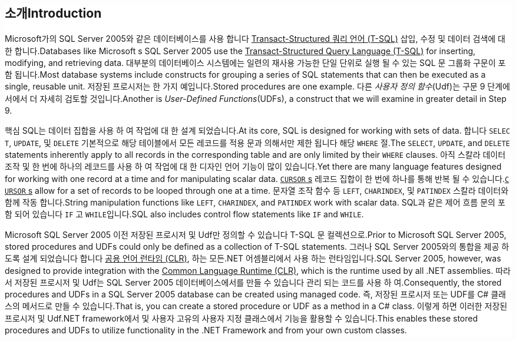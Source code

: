 
## <a name="introduction"></a><span data-ttu-id="530f5-110">소개</span><span class="sxs-lookup"><span data-stu-id="530f5-110">Introduction</span></span>

<span data-ttu-id="530f5-111">Microsoft가의 SQL Server 2005와 같은 데이터베이스를 사용 합니다 [Transact-Structured 쿼리 언어 (T-SQL)](http://en.wikipedia.org/wiki/Transact-SQL) 삽입, 수정 및 데이터 검색에 대 한 합니다.</span><span class="sxs-lookup"><span data-stu-id="530f5-111">Databases like Microsoft s SQL Server 2005 use the [Transact-Structured Query Language (T-SQL)](http://en.wikipedia.org/wiki/Transact-SQL) for inserting, modifying, and retrieving data.</span></span> <span data-ttu-id="530f5-112">대부분의 데이터베이스 시스템에는 일련의 재사용 가능한 단일 단위로 실행 될 수 있는 SQL 문 그룹화 구문이 포함 됩니다.</span><span class="sxs-lookup"><span data-stu-id="530f5-112">Most database systems include constructs for grouping a series of SQL statements that can then be executed as a single, reusable unit.</span></span> <span data-ttu-id="530f5-113">저장된 프로시저는 한 가지 예입니다.</span><span class="sxs-lookup"><span data-stu-id="530f5-113">Stored procedures are one example.</span></span> <span data-ttu-id="530f5-114">다른 *사용자 정의 함수*(Udf)는 구문 9 단계에서에서 더 자세히 검토할 것입니다.</span><span class="sxs-lookup"><span data-stu-id="530f5-114">Another is *User-Defined Functions*(UDFs), a construct that we will examine in greater detail in Step 9.</span></span>

<span data-ttu-id="530f5-115">핵심 SQL는 데이터 집합을 사용 하 여 작업에 대 한 설계 되었습니다.</span><span class="sxs-lookup"><span data-stu-id="530f5-115">At its core, SQL is designed for working with sets of data.</span></span> <span data-ttu-id="530f5-116">합니다 `SELECT`, `UPDATE`, 및 `DELETE` 기본적으로 해당 테이블에서 모든 레코드를 적용 문과 의해서만 제한 됩니다 해당 `WHERE` 절.</span><span class="sxs-lookup"><span data-stu-id="530f5-116">The `SELECT`, `UPDATE`, and `DELETE` statements inherently apply to all records in the corresponding table and are only limited by their `WHERE` clauses.</span></span> <span data-ttu-id="530f5-117">아직 스칼라 데이터 조작 및 한 번에 하나의 레코드를 사용 하 여 작업에 대 한 디자인 언어 기능이 많이 있습니다.</span><span class="sxs-lookup"><span data-stu-id="530f5-117">Yet there are many language features designed for working with one record at a time and for manipulating scalar data.</span></span> <span data-ttu-id="530f5-118">[`CURSOR` s](http://www.sqlteam.com/item.asp?ItemID=553) 레코드 집합이 한 번에 하나를 통해 반복 될 수 있습니다.</span><span class="sxs-lookup"><span data-stu-id="530f5-118">[`CURSOR` s](http://www.sqlteam.com/item.asp?ItemID=553) allow for a set of records to be looped through one at a time.</span></span> <span data-ttu-id="530f5-119">문자열 조작 함수 등 `LEFT`, `CHARINDEX`, 및 `PATINDEX` 스칼라 데이터와 함께 작동 합니다.</span><span class="sxs-lookup"><span data-stu-id="530f5-119">String manipulation functions like `LEFT`, `CHARINDEX`, and `PATINDEX` work with scalar data.</span></span> <span data-ttu-id="530f5-120">SQL과 같은 제어 흐름 문의 포함 되어 있습니다 `IF` 고 `WHILE`입니다.</span><span class="sxs-lookup"><span data-stu-id="530f5-120">SQL also includes control flow statements like `IF` and `WHILE`.</span></span>

<span data-ttu-id="530f5-121">Microsoft SQL Server 2005 이전 저장된 프로시저 및 Udf만 정의할 수 있습니다 T-SQL 문 컬렉션으로.</span><span class="sxs-lookup"><span data-stu-id="530f5-121">Prior to Microsoft SQL Server 2005, stored procedures and UDFs could only be defined as a collection of T-SQL statements.</span></span> <span data-ttu-id="530f5-122">그러나 SQL Server 2005와의 통합을 제공 하도록 설계 되었습니다 합니다 [공용 언어 런타임 (CLR)](https://msdn.microsoft.com/netframework/aa497266.aspx), 하는 모든.NET 어셈블리에서 사용 하는 런타임입니다.</span><span class="sxs-lookup"><span data-stu-id="530f5-122">SQL Server 2005, however, was designed to provide integration with the [Common Language Runtime (CLR)](https://msdn.microsoft.com/netframework/aa497266.aspx), which is the runtime used by all .NET assemblies.</span></span> <span data-ttu-id="530f5-123">따라서 저장된 프로시저 및 Udf는 SQL Server 2005 데이터베이스에서를 만들 수 있습니다 관리 되는 코드를 사용 하 여.</span><span class="sxs-lookup"><span data-stu-id="530f5-123">Consequently, the stored procedures and UDFs in a SQL Server 2005 database can be created using managed code.</span></span> <span data-ttu-id="530f5-124">즉, 저장된 프로시저 또는 UDF를 C# 클래스의 메서드로 만들 수 있습니다.</span><span class="sxs-lookup"><span data-stu-id="530f5-124">That is, you can create a stored procedure or UDF as a method in a C# class.</span></span> <span data-ttu-id="530f5-125">이렇게 하면 이러한 저장된 프로시저 및 Udf.NET framework에서 및 사용자 고유의 사용자 지정 클래스에서 기능을 활용할 수 있습니다.</span><span class="sxs-lookup"><span data-stu-id="530f5-125">This enables these stored procedures and UDFs to utilize functionality in the .NET Framework and from your own custom classes.</span></span>
